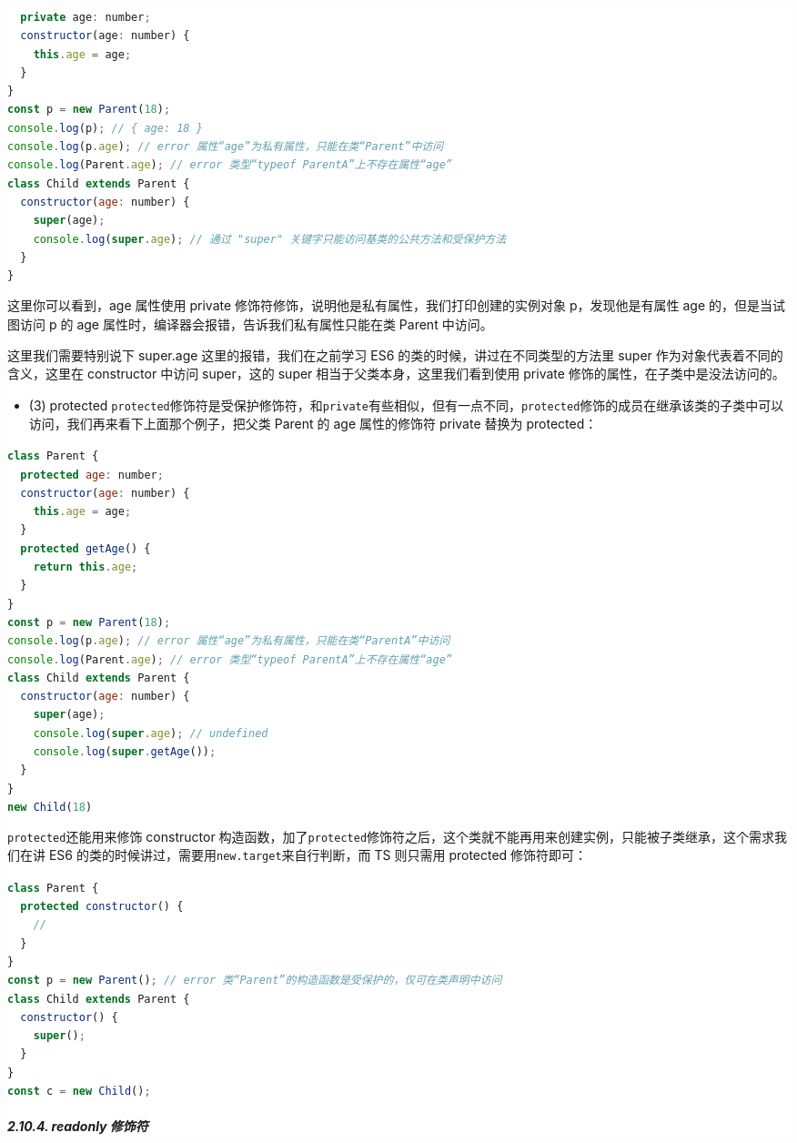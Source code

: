 ```js
  private age: number;
  constructor(age: number) {
    this.age = age;
  }
}
const p = new Parent(18);
console.log(p); // { age: 18 }
console.log(p.age); // error 属性“age”为私有属性，只能在类“Parent”中访问
console.log(Parent.age); // error 类型“typeof ParentA”上不存在属性“age”
class Child extends Parent {
  constructor(age: number) {
    super(age);
    console.log(super.age); // 通过 "super" 关键字只能访问基类的公共方法和受保护方法
  }
}
```
这里你可以看到，age 属性使用 private 修饰符修饰，说明他是私有属性，我们打印创建的实例对象 p，发现他是有属性 age 的，但是当试图访问 p 的 age 属性时，编译器会报错，告诉我们私有属性只能在类 Parent 中访问。

这里我们需要特别说下 super.age 这里的报错，我们在之前学习 ES6 的类的时候，讲过在不同类型的方法里 super 作为对象代表着不同的含义，这里在 constructor 中访问 super，这的 super 相当于父类本身，这里我们看到使用 private 修饰的属性，在子类中是没法访问的。

* (3) protected
`protected`修饰符是受保护修饰符，和`private`有些相似，但有一点不同，`protected`修饰的成员在继承该类的子类中可以访问，我们再来看下上面那个例子，把父类 Parent 的 age 属性的修饰符 private 替换为 protected：
```js
class Parent {
  protected age: number;
  constructor(age: number) {
    this.age = age;
  }
  protected getAge() {
    return this.age;
  }
}
const p = new Parent(18);
console.log(p.age); // error 属性“age”为私有属性，只能在类“ParentA”中访问
console.log(Parent.age); // error 类型“typeof ParentA”上不存在属性“age”
class Child extends Parent {
  constructor(age: number) {
    super(age);
    console.log(super.age); // undefined
    console.log(super.getAge());
  }
}
new Child(18)
```
`protected`还能用来修饰 constructor 构造函数，加了`protected`修饰符之后，这个类就不能再用来创建实例，只能被子类继承，这个需求我们在讲 ES6 的类的时候讲过，需要用`new.target`来自行判断，而 TS 则只需用 protected 修饰符即可：
```js
class Parent {
  protected constructor() {
    //
  }
}
const p = new Parent(); // error 类“Parent”的构造函数是受保护的，仅可在类声明中访问
class Child extends Parent {
  constructor() {
    super();
  }
}
const c = new Child();
```
##### 2.10.4. readonly 修饰符